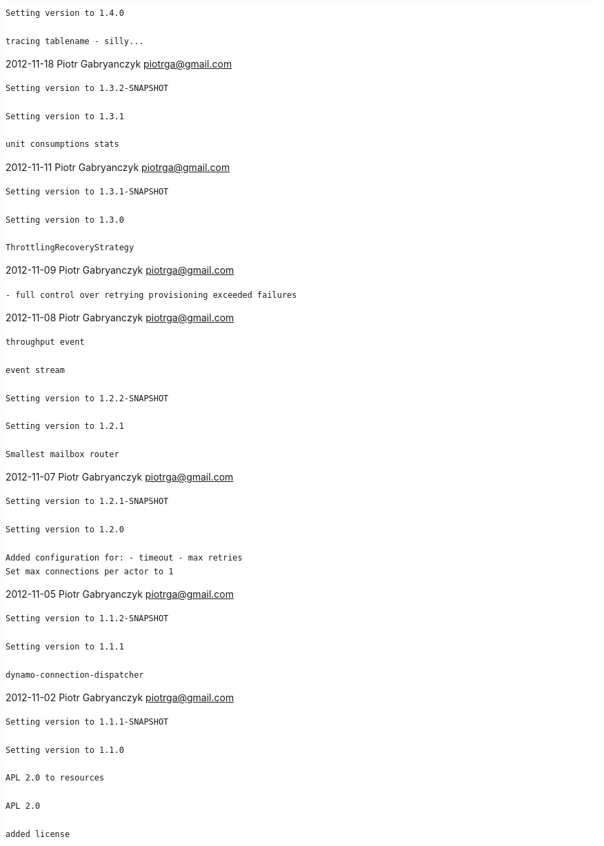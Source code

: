 	Setting version to 1.4.0

	tracing tablename - silly...

2012-11-18  Piotr Gabryanczyk  <piotrga@gmail.com>

	Setting version to 1.3.2-SNAPSHOT

	Setting version to 1.3.1

	unit consumptions stats

2012-11-11  Piotr Gabryanczyk  <piotrga@gmail.com>

	Setting version to 1.3.1-SNAPSHOT

	Setting version to 1.3.0

	ThrottlingRecoveryStrategy

2012-11-09  Piotr Gabryanczyk  <piotrga@gmail.com>

	- full control over retrying provisioning exceeded failures

2012-11-08  Piotr Gabryanczyk  <piotrga@gmail.com>

	throughput event

	event stream

	Setting version to 1.2.2-SNAPSHOT

	Setting version to 1.2.1

	Smallest mailbox router

2012-11-07  Piotr Gabryanczyk  <piotrga@gmail.com>

	Setting version to 1.2.1-SNAPSHOT

	Setting version to 1.2.0

	Added configuration for: - timeout - max retries
	Set max connections per actor to 1

2012-11-05  Piotr Gabryanczyk  <piotrga@gmail.com>

	Setting version to 1.1.2-SNAPSHOT

	Setting version to 1.1.1

	dynamo-connection-dispatcher

2012-11-02  Piotr Gabryanczyk  <piotrga@gmail.com>

	Setting version to 1.1.1-SNAPSHOT

	Setting version to 1.1.0

	APL 2.0 to resources

	APL 2.0

	added license
